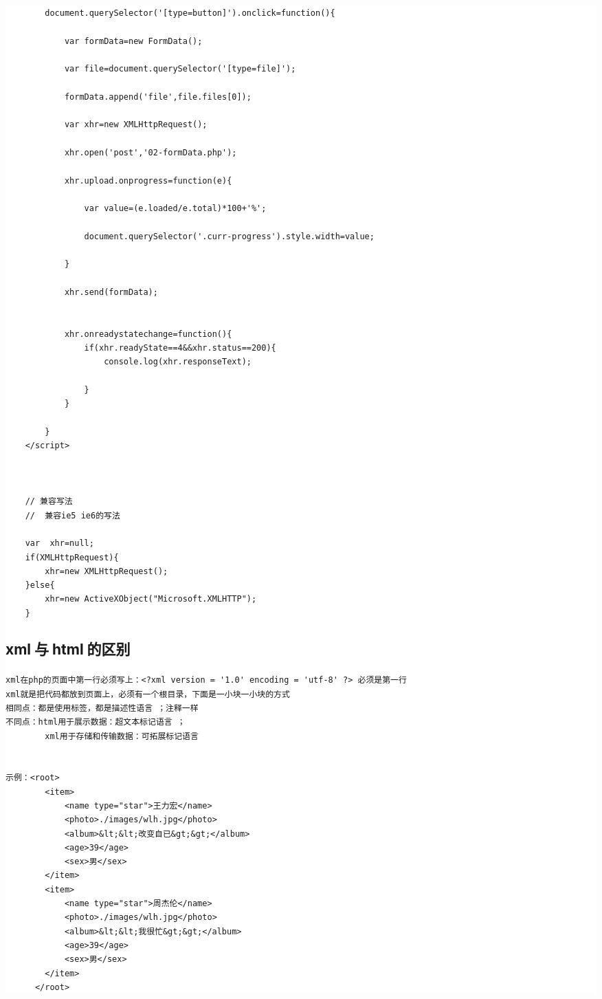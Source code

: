     		document.querySelector('[type=button]').onclick=function(){

    			var formData=new FormData();

    			var file=document.querySelector('[type=file]');
   			
    			formData.append('file',file.files[0]);

    			var xhr=new XMLHttpRequest();

    			xhr.open('post','02-formData.php');

    			xhr.upload.onprogress=function(e){

    				var value=(e.loaded/e.total)*100+'%';

    				document.querySelector('.curr-progress').style.width=value;

    			}

    			xhr.send(formData);


    			xhr.onreadystatechange=function(){
    				if(xhr.readyState==4&&xhr.status==200){
    					console.log(xhr.responseText);
    					
    				}
    			}

    		}
    	</script>



    	// 兼容写法
		//  兼容ie5 ie6的写法 
		
		var  xhr=null;
		if(XMLHttpRequest){
			xhr=new XMLHttpRequest();
		}else{
			xhr=new ActiveXObject("Microsoft.XMLHTTP");
		}




 ##	xml 与 html 的区别
	xml在php的页面中第一行必须写上：<?xml version = '1.0' encoding = 'utf-8' ?> 必须是第一行
	xml就是把代码都放到页面上，必须有一个根目录，下面是一小块一小块的方式
	相同点：都是使用标签，都是描述性语言 ；注释一样
	不同点：html用于展示数据：超文本标记语言 ；
			xml用于存储和传输数据：可拓展标记语言


	示例：<root>
			<item>
				<name type="star">王力宏</name>
				<photo>./images/wlh.jpg</photo>
				<album>&lt;&lt;改变自已&gt;&gt;</album>
				<age>39</age>
				<sex>男</sex>		
			</item>
			<item>
				<name type="star">周杰伦</name>
				<photo>./images/wlh.jpg</photo>
				<album>&lt;&lt;我很忙&gt;&gt;</album>
				<age>39</age>
				<sex>男</sex>		
			</item>
		  </root>
